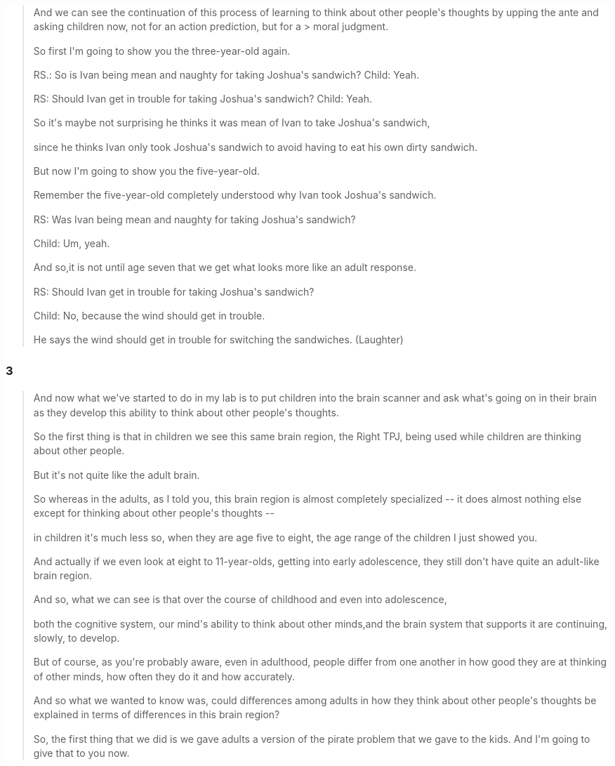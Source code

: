 > And we can see the continuation of this process of learning to think about other people's thoughts by upping the ante and asking children now, not for an action prediction, but for a > moral judgment.
> 
> So first I'm going to show you the three-year-old again.
> 
> RS.: So is Ivan being mean and naughty for taking Joshua's sandwich? Child: Yeah.
> 
> RS: Should Ivan get in trouble for taking Joshua's sandwich? Child: Yeah.
> 
> So it's maybe not surprising he thinks it was mean of Ivan to take Joshua's sandwich,
> 
> since he thinks Ivan only took Joshua's sandwich to avoid having to eat his own dirty sandwich.
> 
> But now I'm going to show you the five-year-old.
> 
> Remember the five-year-old completely understood why Ivan took Joshua's sandwich.
> 
> RS: Was Ivan being mean and naughty for taking Joshua's sandwich?
> 
> Child: Um, yeah.
> 
> And so,it is not until age seven that we get what looks more like an adult response.
> 
> RS: Should Ivan get in trouble for taking Joshua's sandwich?
> 
> Child: No, because the wind should get in trouble.
> 
> He says the wind should get in trouble for switching the sandwiches. (Laughter)

### 3
> And now what we've started to do in my lab is to put children into the brain scanner and ask what's going on in their brain as they develop this ability to think about other people's thoughts.
> 
> So the first thing is that in children we see this same brain region, the Right TPJ, being used while children are thinking about other people.
> 
> But it's not quite like the adult brain.
> 
> So whereas in the adults, as I told you, this brain region is almost completely specialized -- it does almost nothing else except for thinking about other people's thoughts --
> 
> in children it's much less so, when they are age five to eight, the age range of the children I just showed you.
> 
> And actually if we even look at eight to 11-year-olds, getting into early adolescence, they still don't have quite an adult-like brain region.
> 
> And so, what we can see is that over the course of childhood and even into adolescence,
> 
> both the cognitive system, our mind's ability to think about other minds,and the brain system that supports it are continuing, slowly, to develop.
> 
> But of course, as you're probably aware, even in adulthood, people differ from one another in how good they are at thinking of other minds, how often they do it and how accurately.
> 
> And so what we wanted to know was, could differences among adults in how they think about other people's thoughts be explained in terms of differences in this brain region?
> 
> So, the first thing that we did is we gave adults a version of the pirate problem that we gave to the kids. And I'm going to give that to you now.

